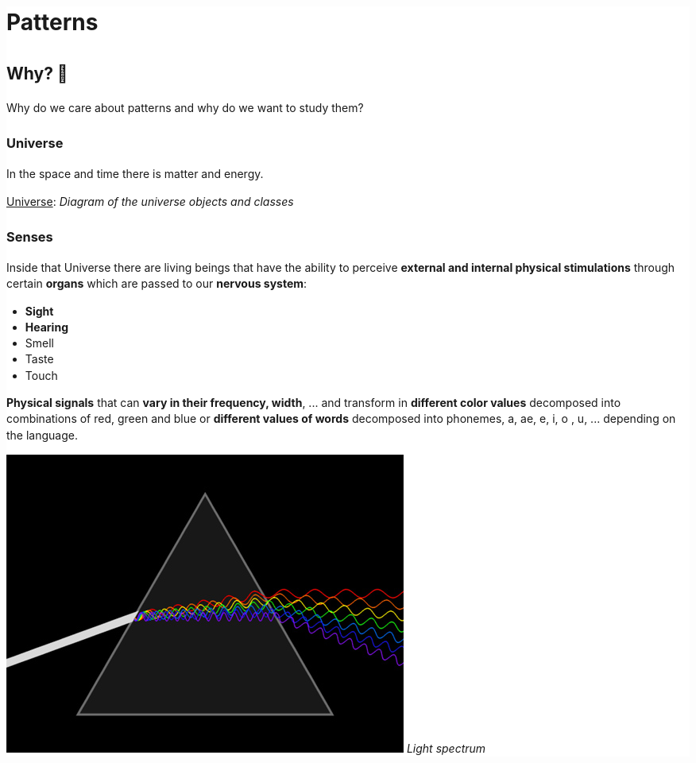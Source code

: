 <script setup>
import GreenText from '../../../../src/components/GreenText.vue'
import RedText from '../../../../src/components/RedText.vue'
import BlueText from '../../../../src/components/BlueText.vue'
</script>

# Patterns

## Why? 🤔

Why do we care about patterns and why do we want to study them?

### Universe

In the space and time there is matter and energy.

[Universe](/recurrence/patterns/universo.svg): _Diagram of the universe objects and classes_

### Senses

Inside that Universe there are living beings that have the ability to perceive **external and internal physical stimulations** through certain **organs** which are passed to our **nervous system**:

- **Sight**
- **Hearing**
- Smell
- Taste
- Touch

**Physical signals** that can **vary in their frequency, width**, ... and transform in **different color values** decomposed into combinations of red, green and blue or **different values of words** decomposed into phonemes, a, ae, e, i, o , u, ... depending on the language.

![Light spectrum](/recurrence/patterns/light.jpeg)
_Light spectrum_
